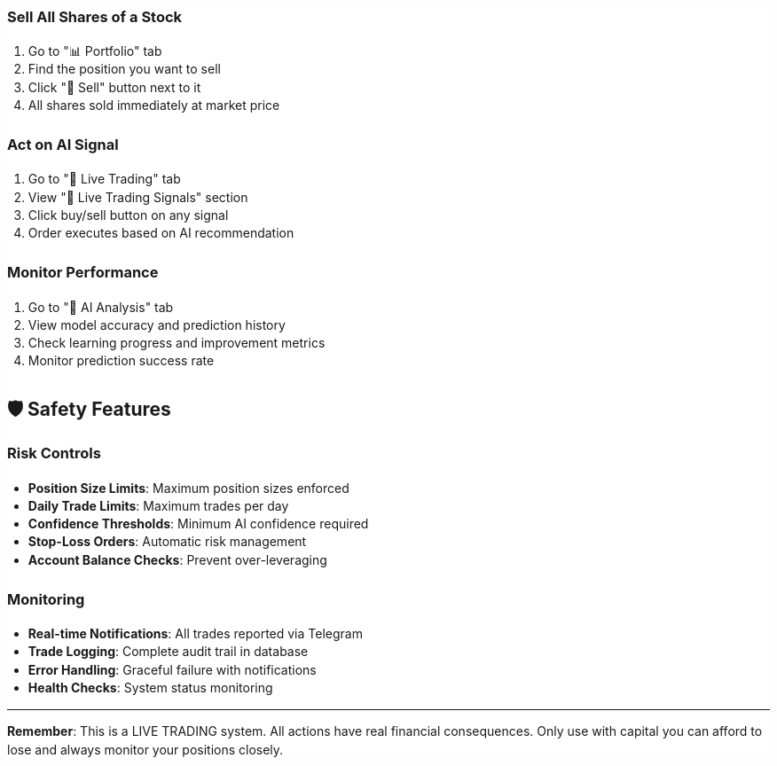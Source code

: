 ### Sell All Shares of a Stock
1. Go to "📊 Portfolio" tab
2. Find the position you want to sell
3. Click "🔴 Sell" button next to it
4. All shares sold immediately at market price

### Act on AI Signal
1. Go to "🔴 Live Trading" tab
2. View "🚨 Live Trading Signals" section
3. Click buy/sell button on any signal
4. Order executes based on AI recommendation

### Monitor Performance
1. Go to "🤖 AI Analysis" tab
2. View model accuracy and prediction history
3. Check learning progress and improvement metrics
4. Monitor prediction success rate

## 🛡️ Safety Features

### Risk Controls
- **Position Size Limits**: Maximum position sizes enforced
- **Daily Trade Limits**: Maximum trades per day
- **Confidence Thresholds**: Minimum AI confidence required
- **Stop-Loss Orders**: Automatic risk management
- **Account Balance Checks**: Prevent over-leveraging

### Monitoring
- **Real-time Notifications**: All trades reported via Telegram
- **Trade Logging**: Complete audit trail in database
- **Error Handling**: Graceful failure with notifications
- **Health Checks**: System status monitoring

---

**Remember**: This is a LIVE TRADING system. All actions have real financial consequences. Only use with capital you can afford to lose and always monitor your positions closely.
